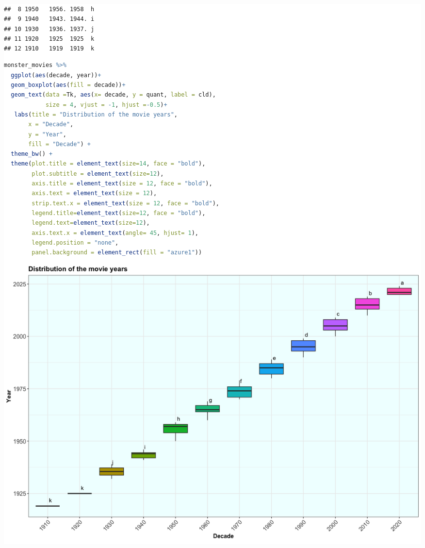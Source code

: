     ##  8 1950   1956. 1958  h    
    ##  9 1940   1943. 1944. i    
    ## 10 1930   1936. 1937. j    
    ## 11 1920   1925  1925  k    
    ## 12 1910   1919  1919  k

``` r
monster_movies %>% 
  ggplot(aes(decade, year))+
  geom_boxplot(aes(fill = decade))+
  geom_text(data =Tk, aes(x= decade, y = quant, label = cld),
            size = 4, vjust = -1, hjust =-0.5)+
   labs(title = "Distribution of the movie years",
       x = "Decade",
       y = "Year",
       fill = "Decade") +
  theme_bw() + 
  theme(plot.title = element_text(size=14, face = "bold"), 
        plot.subtitle = element_text(size=12),
        axis.title = element_text(size = 12, face = "bold"),
        axis.text = element_text(size = 12),
        strip.text.x = element_text(size = 12, face = "bold"),
        legend.title=element_text(size=12, face = "bold"),
        legend.text=element_text(size=12),
        axis.text.x = element_text(angle= 45, hjust= 1),
        legend.position = "none",
        panel.background = element_rect(fill = "azure1")) 
```

![](../outputs/anova_years-1.png)
